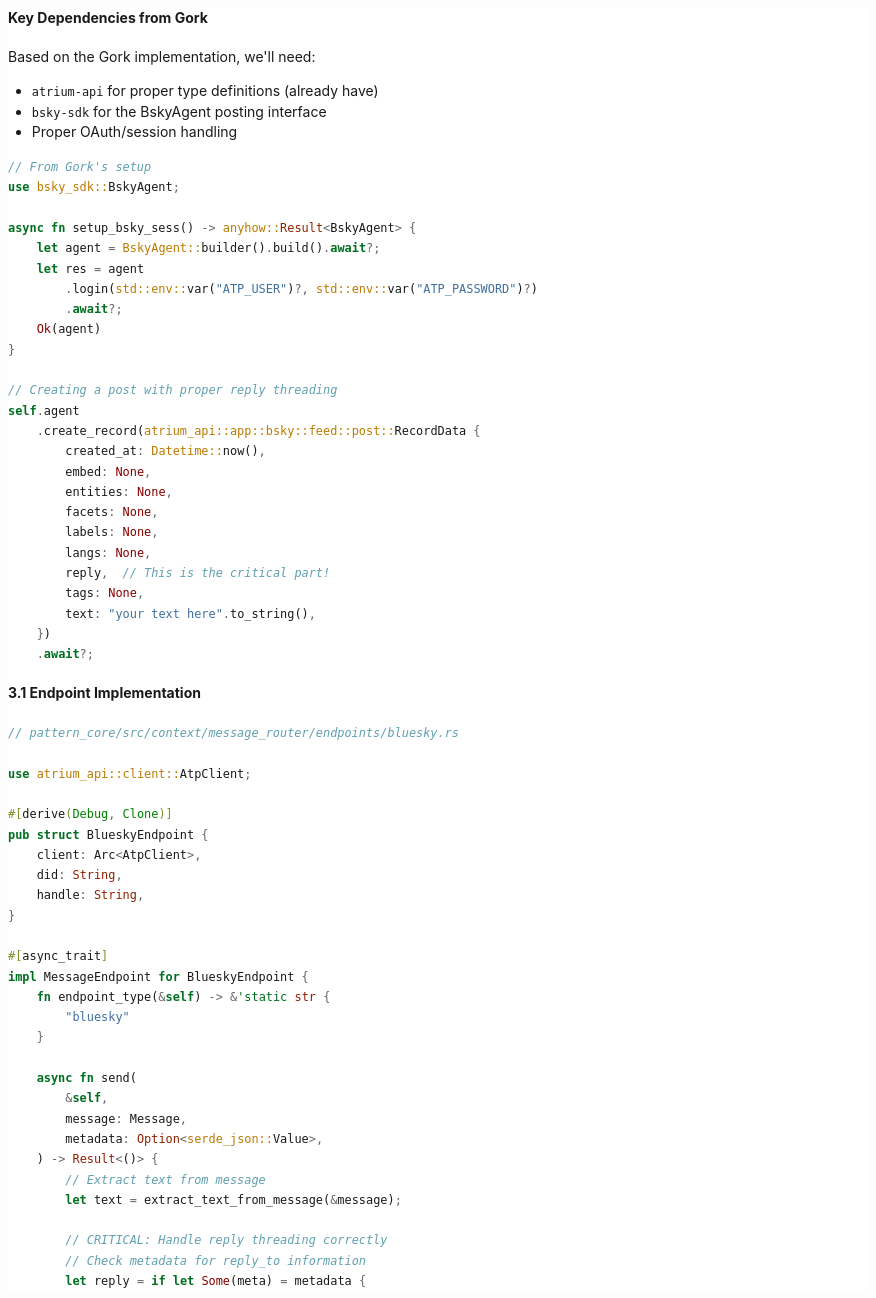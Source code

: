 #### Key Dependencies from Gork

Based on the Gork implementation, we'll need:
- `atrium-api` for proper type definitions (already have)
- `bsky-sdk` for the BskyAgent posting interface
- Proper OAuth/session handling

```rust
// From Gork's setup
use bsky_sdk::BskyAgent;

async fn setup_bsky_sess() -> anyhow::Result<BskyAgent> {
    let agent = BskyAgent::builder().build().await?;
    let res = agent
        .login(std::env::var("ATP_USER")?, std::env::var("ATP_PASSWORD")?)
        .await?;
    Ok(agent)
}

// Creating a post with proper reply threading
self.agent
    .create_record(atrium_api::app::bsky::feed::post::RecordData {
        created_at: Datetime::now(),
        embed: None,
        entities: None,
        facets: None,
        labels: None,
        langs: None,
        reply,  // This is the critical part!
        tags: None,
        text: "your text here".to_string(),
    })
    .await?;
```

#### 3.1 Endpoint Implementation
```rust
// pattern_core/src/context/message_router/endpoints/bluesky.rs

use atrium_api::client::AtpClient;

#[derive(Debug, Clone)]
pub struct BlueskyEndpoint {
    client: Arc<AtpClient>,
    did: String,
    handle: String,
}

#[async_trait]
impl MessageEndpoint for BlueskyEndpoint {
    fn endpoint_type(&self) -> &'static str {
        "bluesky"
    }

    async fn send(
        &self,
        message: Message,
        metadata: Option<serde_json::Value>,
    ) -> Result<()> {
        // Extract text from message
        let text = extract_text_from_message(&message);
        
        // CRITICAL: Handle reply threading correctly
        // Check metadata for reply_to information
        let reply = if let Some(meta) = metadata {
```